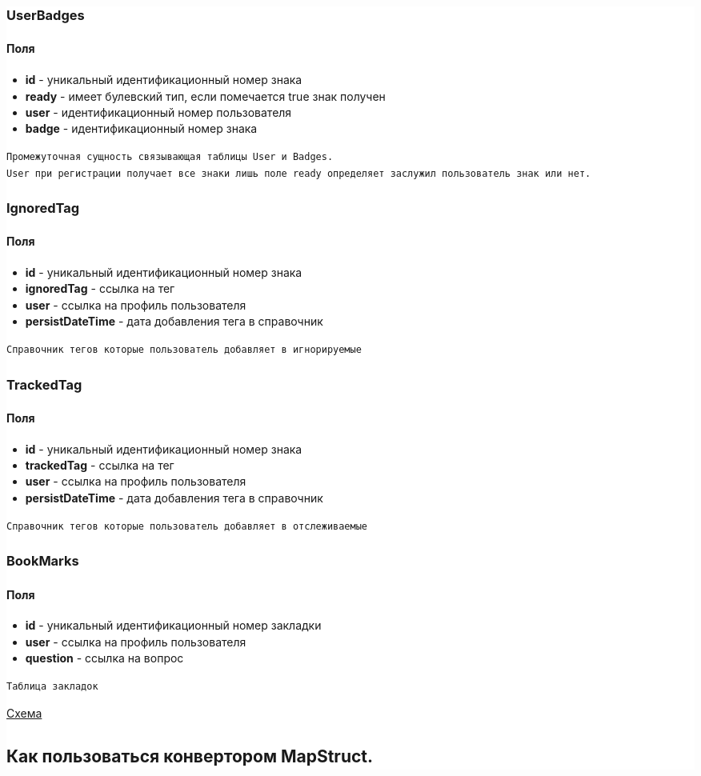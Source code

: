 ### UserBadges

#### Поля

- **id** - уникальный идентификационный номер знака 
- **ready** - имеет булевский тип, если помечается true знак получен
- **user** - идентификационный номер пользователя
- **badge** - идентификационный номер знака
```
Промежуточная сущность связывающая таблицы User и Badges.
User при регистрации получает все знаки лишь поле ready определяет заслужил пользователь знак или нет.
```

### IgnoredTag

#### Поля

- **id** - уникальный идентификационный номер знака 
- **ignoredTag** - ссылка на тег
- **user** - ссылка на профиль пользователя
- **persistDateTime** - дата добавления тега в справочник
```
Справочник тегов которые пользователь добавляет в игнорируемые
```

### TrackedTag

#### Поля

- **id** - уникальный идентификационный номер знака 
- **trackedTag** - ссылка на тег
- **user** - ссылка на профиль пользователя
- **persistDateTime** - дата добавления тега в справочник
```
Справочник тегов которые пользователь добавляет в отслеживаемые 
```

### BookMarks

#### Поля

- **id** - уникальный идентификационный номер закладки
- **user** - ссылка на профиль пользователя
- **question** - ссылка на вопрос
```
Таблица закладок
```

[Схема](https://dbdiagram.io/d/6086b027b29a09603d12295d)


## Как пользоваться конвертором MapStruct.
